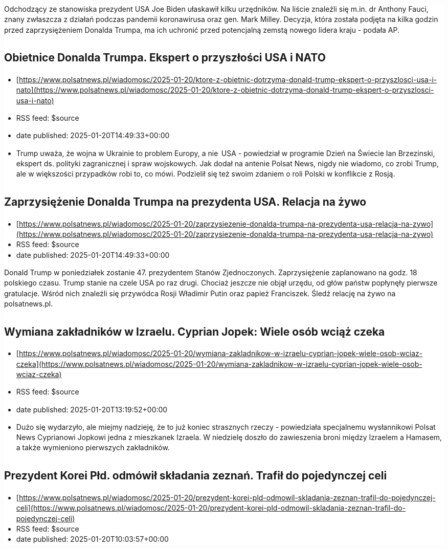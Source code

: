 Odchodzący ze stanowiska prezydent USA Joe Biden ułaskawił kilku urzędników. Na liście znaleźli się m.in. dr Anthony Fauci, znany zwłaszcza z działań podczas pandemii koronawirusa oraz gen. Mark Milley. Decyzja, która została podjęta na kilka godzin przed zaprzysiężeniem Donalda Trumpa, ma ich uchronić przed potencjalną zemstą nowego lidera kraju - podała AP.

## Obietnice Donalda Trumpa. Ekspert o przyszłości USA i NATO
 - [https://www.polsatnews.pl/wiadomosc/2025-01-20/ktore-z-obietnic-dotrzyma-donald-trump-ekspert-o-przyszlosci-usa-i-nato](https://www.polsatnews.pl/wiadomosc/2025-01-20/ktore-z-obietnic-dotrzyma-donald-trump-ekspert-o-przyszlosci-usa-i-nato)
 - RSS feed: $source
 - date published: 2025-01-20T14:49:33+00:00

- Trump uważa, że wojna w Ukrainie to problem Europy, a nie  USA - powiedział w programie Dzień na Świecie Ian Brzezinski, ekspert ds. polityki zagranicznej i spraw wojskowych. Jak dodał na antenie Polsat News, nigdy nie wiadomo, co zrobi Trump, ale w większości przypadków robi to, co mówi. Podzielił się też swoim zdaniem o roli Polski w konflikcie z Rosją.

## Zaprzysiężenie Donalda Trumpa na prezydenta USA. Relacja na żywo
 - [https://www.polsatnews.pl/wiadomosc/2025-01-20/zaprzysiezenie-donalda-trumpa-na-prezydenta-usa-relacja-na-zywo](https://www.polsatnews.pl/wiadomosc/2025-01-20/zaprzysiezenie-donalda-trumpa-na-prezydenta-usa-relacja-na-zywo)
 - RSS feed: $source
 - date published: 2025-01-20T14:49:33+00:00

Donald Trump w poniedziałek zostanie 47. prezydentem Stanów Zjednoczonych. Zaprzysiężenie zaplanowano na godz. 18 polskiego czasu. Trump stanie na czele USA po raz drugi. Chociaż jeszcze nie objął urzędu, od głów państw popłynęły pierwsze gratulacje. Wśród nich znaleźli się przywódca Rosji Władimir Putin oraz papież Franciszek. Śledź relację na żywo na polsatnews.pl.

## Wymiana zakładników w Izraelu. Cyprian Jopek: Wiele osób wciąż czeka
 - [https://www.polsatnews.pl/wiadomosc/2025-01-20/wymiana-zakladnikow-w-izraelu-cyprian-jopek-wiele-osob-wciaz-czeka](https://www.polsatnews.pl/wiadomosc/2025-01-20/wymiana-zakladnikow-w-izraelu-cyprian-jopek-wiele-osob-wciaz-czeka)
 - RSS feed: $source
 - date published: 2025-01-20T13:19:52+00:00

- Dużo się wydarzyło, ale miejmy nadzieję, że to już koniec strasznych rzeczy - powiedziała specjalnemu wysłannikowi Polsat News Cyprianowi Jopkowi jedna z mieszkanek Izraela. W niedzielę doszło do zawieszenia broni między Izraelem a Hamasem, a także wymieniono pierwszych zakładników.

## Prezydent Korei Płd. odmówił składania zeznań. Trafił do pojedynczej celi
 - [https://www.polsatnews.pl/wiadomosc/2025-01-20/prezydent-korei-pld-odmowil-skladania-zeznan-trafil-do-pojedynczej-celi](https://www.polsatnews.pl/wiadomosc/2025-01-20/prezydent-korei-pld-odmowil-skladania-zeznan-trafil-do-pojedynczej-celi)
 - RSS feed: $source
 - date published: 2025-01-20T10:03:57+00:00
